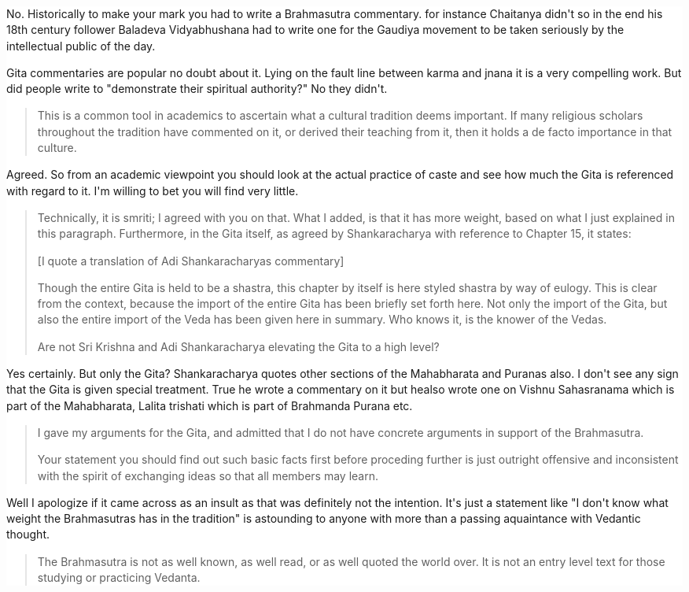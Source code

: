 No.  Historically to make your mark you had to write a Brahmasutra
commentary.  for instance Chaitanya didn't so in the end his 18th century
follower Baladeva Vidyabhushana had to write one for the Gaudiya movement
to be taken seriously by the intellectual public of the day.

Gita commentaries are popular no doubt about it.  Lying on the fault line
between karma and jnana it is a very compelling work.  But did people
write to  "demonstrate their spiritual authority?"  No they didn't.

> This is a common tool in academics to ascertain what a cultural
> tradition deems important. If many religious scholars throughout the
> tradition have commented on it, or derived their teaching from it, then
> it holds a de facto importance in that culture.

Agreed.  So from an academic viewpoint you should look at the actual
practice of caste and see how much the Gita is referenced with regard to
it.  I'm willing to bet you will find very little.

> Technically, it is
> smriti; I agreed with you on that. What I added, is that it has more
> weight, based on what I just explained in this paragraph. Furthermore,
> in the Gita itself, as agreed by Shankaracharya with reference to
> Chapter 15, it states:
>
> [I quote a translation of Adi Shankaracharyas commentary]
>
> Though the entire Gita is held to be a shastra, this chapter by itself
> is here styled shastra by way of eulogy. This is clear from the context,
> because the import of the entire Gita has been briefly set forth here.
> Not only the import of the Gita, but also the entire import of the Veda
> has been given here in summary. Who knows it, is the knower of the
> Vedas.
>
> Are not Sri Krishna and Adi Shankaracharya elevating the Gita to a high
> level?

Yes certainly.  But only the Gita?  Shankaracharya quotes other sections
of the Mahabharata and Puranas also.  I don't see any sign that the Gita
is given special treatment.  True he wrote a commentary on it but healso
wrote one on Vishnu Sahasranama which is part of the Mahabharata, Lalita
trishati which is part of Brahmanda Purana etc.

>  I gave my arguments for the Gita, and admitted that I do not have
> concrete arguments in support of the Brahmasutra.
>
> Your statement you should find out such basic facts first before
> proceding further is just outright offensive and inconsistent with the
> spirit of exchanging ideas so that all members may learn.

Well I apologize if it came across as an insult as that was definitely not
the intention. It's just a statement like "I don't know what weight the
Brahmasutras has in the tradition" is astounding to anyone with more than
a passing aquaintance with Vedantic thought.

> The Brahmasutra is not as well known, as well read, or as well quoted
> the world over. It is not an entry level text for those studying or
> practicing Vedanta.
